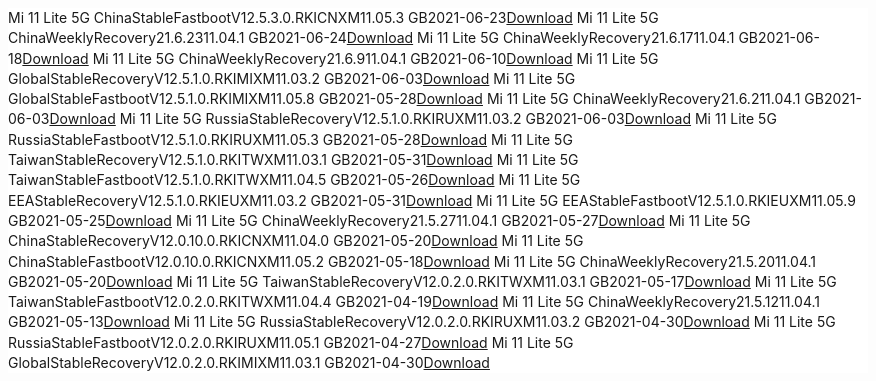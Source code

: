 <tr><td>Mi 11 Lite 5G China</td><td>Stable</td><td>Fastboot</td><td>V12.5.3.0.RKICNXM</td><td>11.0</td><td>5.3 GB</td><td>2021-06-23</td><td><a href="/miui/renoir/stable/V12.5.3.0.RKICNXM/">Download</a></td></tr>
<tr><td>Mi 11 Lite 5G China</td><td>Weekly</td><td>Recovery</td><td>21.6.23</td><td>11.0</td><td>4.1 GB</td><td>2021-06-24</td><td><a href="/miui/renoir/weekly/21.6.23/">Download</a></td></tr>
<tr><td>Mi 11 Lite 5G China</td><td>Weekly</td><td>Recovery</td><td>21.6.17</td><td>11.0</td><td>4.1 GB</td><td>2021-06-18</td><td><a href="/miui/renoir/weekly/21.6.17/">Download</a></td></tr>
<tr><td>Mi 11 Lite 5G China</td><td>Weekly</td><td>Recovery</td><td>21.6.9</td><td>11.0</td><td>4.1 GB</td><td>2021-06-10</td><td><a href="/miui/renoir/weekly/21.6.9/">Download</a></td></tr>
<tr><td>Mi 11 Lite 5G Global</td><td>Stable</td><td>Recovery</td><td>V12.5.1.0.RKIMIXM</td><td>11.0</td><td>3.2 GB</td><td>2021-06-03</td><td><a href="/miui/renoir/stable/V12.5.1.0.RKIMIXM/">Download</a></td></tr>
<tr><td>Mi 11 Lite 5G Global</td><td>Stable</td><td>Fastboot</td><td>V12.5.1.0.RKIMIXM</td><td>11.0</td><td>5.8 GB</td><td>2021-05-28</td><td><a href="/miui/renoir/stable/V12.5.1.0.RKIMIXM/">Download</a></td></tr>
<tr><td>Mi 11 Lite 5G China</td><td>Weekly</td><td>Recovery</td><td>21.6.2</td><td>11.0</td><td>4.1 GB</td><td>2021-06-03</td><td><a href="/miui/renoir/weekly/21.6.2/">Download</a></td></tr>
<tr><td>Mi 11 Lite 5G Russia</td><td>Stable</td><td>Recovery</td><td>V12.5.1.0.RKIRUXM</td><td>11.0</td><td>3.2 GB</td><td>2021-06-03</td><td><a href="/miui/renoir/stable/V12.5.1.0.RKIRUXM/">Download</a></td></tr>
<tr><td>Mi 11 Lite 5G Russia</td><td>Stable</td><td>Fastboot</td><td>V12.5.1.0.RKIRUXM</td><td>11.0</td><td>5.3 GB</td><td>2021-05-28</td><td><a href="/miui/renoir/stable/V12.5.1.0.RKIRUXM/">Download</a></td></tr>
<tr><td>Mi 11 Lite 5G Taiwan</td><td>Stable</td><td>Recovery</td><td>V12.5.1.0.RKITWXM</td><td>11.0</td><td>3.1 GB</td><td>2021-05-31</td><td><a href="/miui/renoir/stable/V12.5.1.0.RKITWXM/">Download</a></td></tr>
<tr><td>Mi 11 Lite 5G Taiwan</td><td>Stable</td><td>Fastboot</td><td>V12.5.1.0.RKITWXM</td><td>11.0</td><td>4.5 GB</td><td>2021-05-26</td><td><a href="/miui/renoir/stable/V12.5.1.0.RKITWXM/">Download</a></td></tr>
<tr><td>Mi 11 Lite 5G EEA</td><td>Stable</td><td>Recovery</td><td>V12.5.1.0.RKIEUXM</td><td>11.0</td><td>3.2 GB</td><td>2021-05-31</td><td><a href="/miui/renoir/stable/V12.5.1.0.RKIEUXM/">Download</a></td></tr>
<tr><td>Mi 11 Lite 5G EEA</td><td>Stable</td><td>Fastboot</td><td>V12.5.1.0.RKIEUXM</td><td>11.0</td><td>5.9 GB</td><td>2021-05-25</td><td><a href="/miui/renoir/stable/V12.5.1.0.RKIEUXM/">Download</a></td></tr>
<tr><td>Mi 11 Lite 5G China</td><td>Weekly</td><td>Recovery</td><td>21.5.27</td><td>11.0</td><td>4.1 GB</td><td>2021-05-27</td><td><a href="/miui/renoir/weekly/21.5.27/">Download</a></td></tr>
<tr><td>Mi 11 Lite 5G China</td><td>Stable</td><td>Recovery</td><td>V12.0.10.0.RKICNXM</td><td>11.0</td><td>4.0 GB</td><td>2021-05-20</td><td><a href="/miui/renoir/stable/V12.0.10.0.RKICNXM/">Download</a></td></tr>
<tr><td>Mi 11 Lite 5G China</td><td>Stable</td><td>Fastboot</td><td>V12.0.10.0.RKICNXM</td><td>11.0</td><td>5.2 GB</td><td>2021-05-18</td><td><a href="/miui/renoir/stable/V12.0.10.0.RKICNXM/">Download</a></td></tr>
<tr><td>Mi 11 Lite 5G China</td><td>Weekly</td><td>Recovery</td><td>21.5.20</td><td>11.0</td><td>4.1 GB</td><td>2021-05-20</td><td><a href="/miui/renoir/weekly/21.5.20/">Download</a></td></tr>
<tr><td>Mi 11 Lite 5G Taiwan</td><td>Stable</td><td>Recovery</td><td>V12.0.2.0.RKITWXM</td><td>11.0</td><td>3.1 GB</td><td>2021-05-17</td><td><a href="/miui/renoir/stable/V12.0.2.0.RKITWXM/">Download</a></td></tr>
<tr><td>Mi 11 Lite 5G Taiwan</td><td>Stable</td><td>Fastboot</td><td>V12.0.2.0.RKITWXM</td><td>11.0</td><td>4.4 GB</td><td>2021-04-19</td><td><a href="/miui/renoir/stable/V12.0.2.0.RKITWXM/">Download</a></td></tr>
<tr><td>Mi 11 Lite 5G China</td><td>Weekly</td><td>Recovery</td><td>21.5.12</td><td>11.0</td><td>4.1 GB</td><td>2021-05-13</td><td><a href="/miui/renoir/weekly/21.5.12/">Download</a></td></tr>
<tr><td>Mi 11 Lite 5G Russia</td><td>Stable</td><td>Recovery</td><td>V12.0.2.0.RKIRUXM</td><td>11.0</td><td>3.2 GB</td><td>2021-04-30</td><td><a href="/miui/renoir/stable/V12.0.2.0.RKIRUXM/">Download</a></td></tr>
<tr><td>Mi 11 Lite 5G Russia</td><td>Stable</td><td>Fastboot</td><td>V12.0.2.0.RKIRUXM</td><td>11.0</td><td>5.1 GB</td><td>2021-04-27</td><td><a href="/miui/renoir/stable/V12.0.2.0.RKIRUXM/">Download</a></td></tr>
<tr><td>Mi 11 Lite 5G Global</td><td>Stable</td><td>Recovery</td><td>V12.0.2.0.RKIMIXM</td><td>11.0</td><td>3.1 GB</td><td>2021-04-30</td><td><a href="/miui/renoir/stable/V12.0.2.0.RKIMIXM/">Download</a></td></tr>
